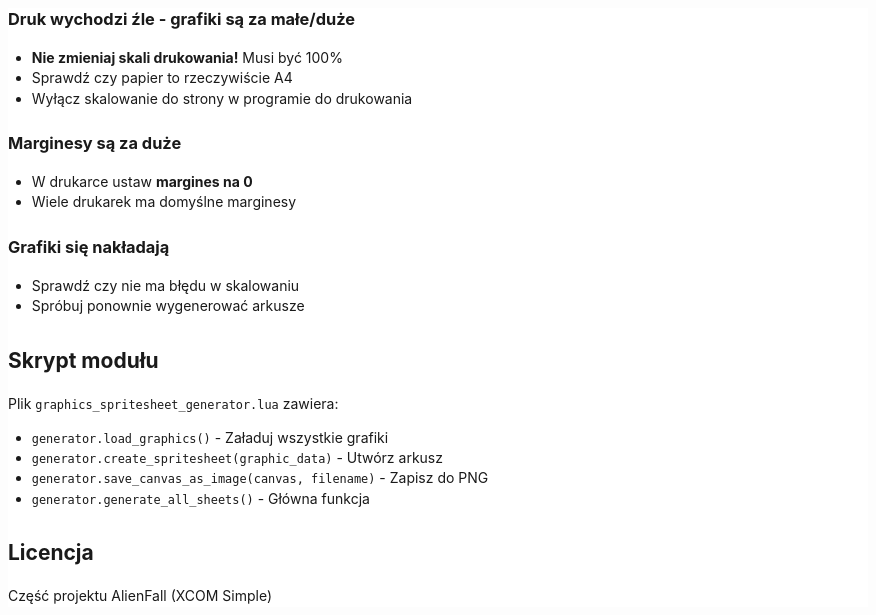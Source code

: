 ### Druk wychodzi źle - grafiki są za małe/duże
- **Nie zmieniaj skali drukowania!** Musi być 100%
- Sprawdź czy papier to rzeczywiście A4
- Wyłącz skalowanie do strony w programie do drukowania

### Marginesy są za duże
- W drukarce ustaw **margines na 0**
- Wiele drukarek ma domyślne marginesy

### Grafiki się nakładają
- Sprawdź czy nie ma błędu w skalowaniu
- Spróbuj ponownie wygenerować arkusze

## Skrypt modułu

Plik `graphics_spritesheet_generator.lua` zawiera:

- `generator.load_graphics()` - Załaduj wszystkie grafiki
- `generator.create_spritesheet(graphic_data)` - Utwórz arkusz
- `generator.save_canvas_as_image(canvas, filename)` - Zapisz do PNG
- `generator.generate_all_sheets()` - Główna funkcja

## Licencja

Część projektu AlienFall (XCOM Simple)
